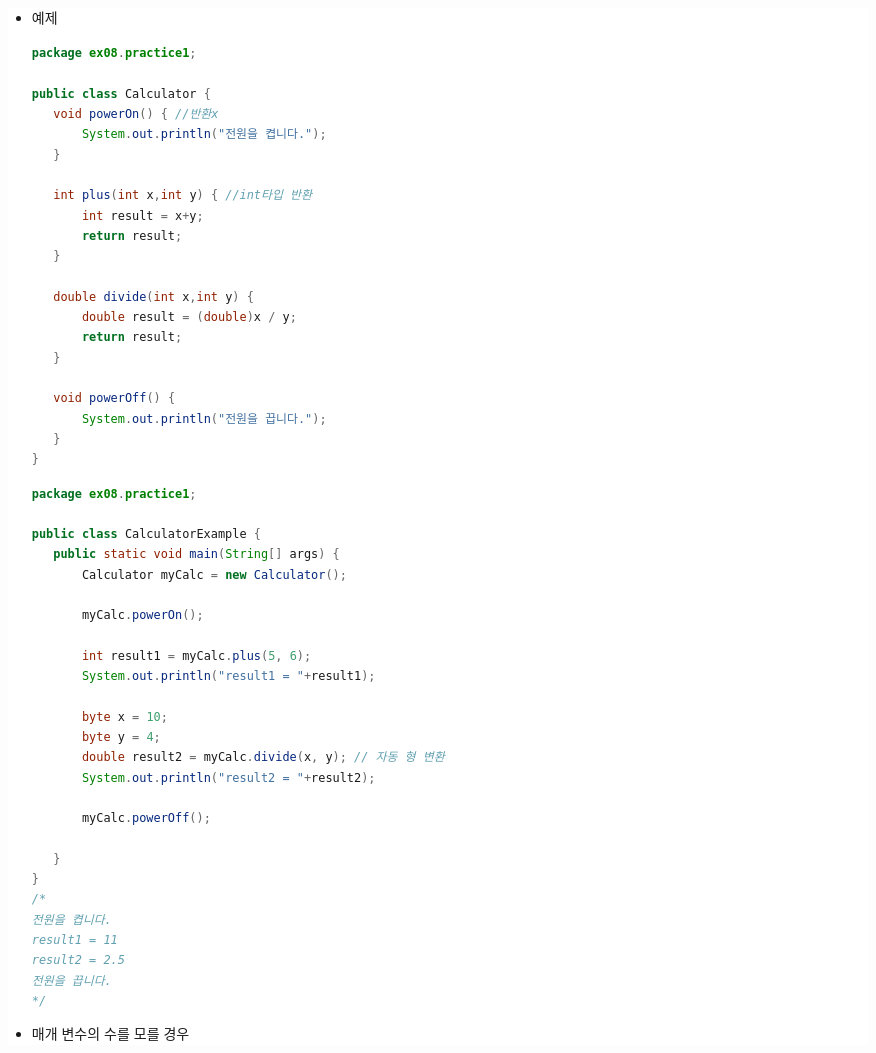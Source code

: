    - 예제

     ```java
     package ex08.practice1;
     
     public class Calculator {
     	void powerOn() { //반환x
     		System.out.println("전원을 켭니다.");
     	}
     	
     	int plus(int x,int y) { //int타입 반환
     		int result = x+y;
     		return result;
     	}
     	
     	double divide(int x,int y) {
     		double result = (double)x / y;
     		return result;
     	}
     	
     	void powerOff() {
     		System.out.println("전원을 끕니다.");
     	}
     }
     
     ```

     ```java
     package ex08.practice1;
     
     public class CalculatorExample {
     	public static void main(String[] args) {
     		Calculator myCalc = new Calculator();
     		
     		myCalc.powerOn();
     		
     		int result1 = myCalc.plus(5, 6);
     		System.out.println("result1 = "+result1);
     		
     		byte x = 10;
     		byte y = 4;
     		double result2 = myCalc.divide(x, y); // 자동 형 변환
     		System.out.println("result2 = "+result2);
     		
     		myCalc.powerOff();
     		
     	}
     }
     /*
     전원을 켭니다.
     result1 = 11
     result2 = 2.5
     전원을 끕니다.
     */
     ```

   - 매개 변수의 수를 모를 경우
